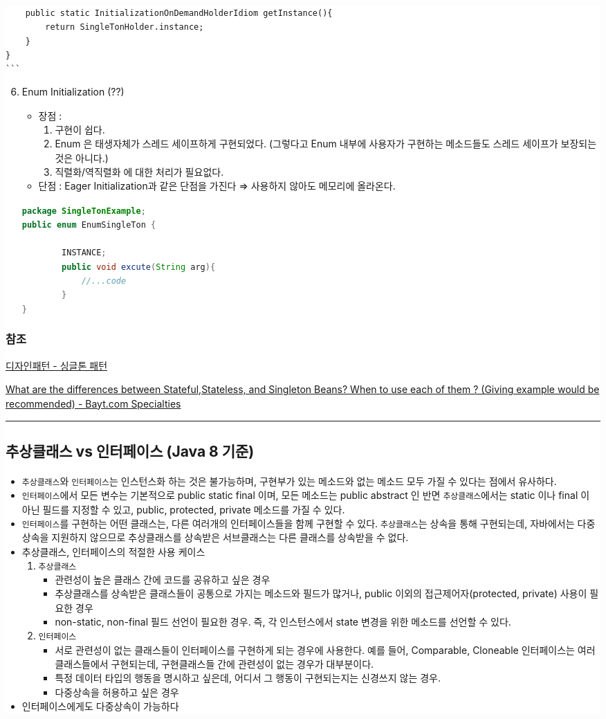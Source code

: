         public static InitializationOnDemandHolderIdiom getInstance(){
            return SingleTonHolder.instance;
        }
    }
    ```

6. Enum Initialization (??)
    - 장점 :
        1. 구현이 쉽다.
        2. Enum 은 태생자체가 스레드 세이프하게 구현되었다. (그렇다고 Enum 내부에 사용자가 구현하는 메소드들도 스레드 세이프가 보장되는 것은 아니다.)
        3. 직렬화/역직렬화 에 대한 처리가 필요없다.
    - 단점 : Eager Initialization과 같은 단점을 가진다 ⇒ 사용하지 않아도 메모리에 올라온다.

    ```java
    package SingleTonExample;
    public enum EnumSingleTon {
     
            INSTANCE;
            public void excute(String arg){
                //...code
            }
    }
    ```

### 참조

[디자인패턴 - 싱글톤 패턴](https://yaboong.github.io/design-pattern/2018/09/28/thread-safe-singleton-patterns/)

[What are the differences between Stateful,Stateless, and Singleton Beans? When to use each of them ? (Giving example would be recommended) - Bayt.com Specialties](https://specialties.bayt.com/en/specialties/q/289787/what-are-the-differences-between-stateful-stateless-and-singleton-beans-when-to-use-each-of-them-giving-example-would-be-recommended/)

---

## 추상클래스 vs 인터페이스 (Java 8 기준)

- `추상클래스`와 `인터페이스`는 인스턴스화 하는 것은 불가능하며, 구현부가 있는 메소드와 없는 메소드 모두 가질 수 있다는 점에서 유사하다.
- `인터페이스`에서 모든 변수는 기본적으로 public static final 이며, 모든 메소드는 public abstract 인 반면
`추상클래스`에서는 static 이나 final 이 아닌 필드를 지정할 수 있고, public, protected, private 메소드를 가질 수 있다.
- `인터페이스`를 구현하는 어떤 클래스는, 다른 여러개의 인터페이스들을 함께 구현할 수 있다. 
`추상클래스`는 상속을 통해 구현되는데,
자바에서는 다중상속을 지원하지 않으므로 추상클래스를 상속받은 서브클래스는 다른 클래스를 상속받을 수 없다.
- 추상클래스, 인터페이스의 적절한 사용 케이스
    1. `추상클래스`
        - 관련성이 높은 클래스 간에 코드를 공유하고 싶은 경우
        - 추상클래스를 상속받은 클래스들이 공통으로 가지는 메소드와 필드가 많거나, public 이외의 접근제어자(protected, private) 사용이 필요한 경우
        - non-static, non-final 필드 선언이 필요한 경우. 즉, 각 인스턴스에서 state 변경을 위한 메소드를 선언할 수 있다.
    2. `인터페이스`
        - 서로 관련성이 없는 클래스들이 인터페이스를 구현하게 되는 경우에 사용한다. 예를 들어, Comparable, Cloneable 인터페이스는 여러 클래스들에서 구현되는데, 구현클래스들 간에 관련성이 없는 경우가 대부분이다.
        - 특정 데이터 타입의 행동을 명시하고 싶은데, 어디서 그 행동이 구현되는지는 신경쓰지 않는 경우.
        - 다중상속을 허용하고 싶은 경우
- 인터페이스에게도 다중상속이 가능하다
